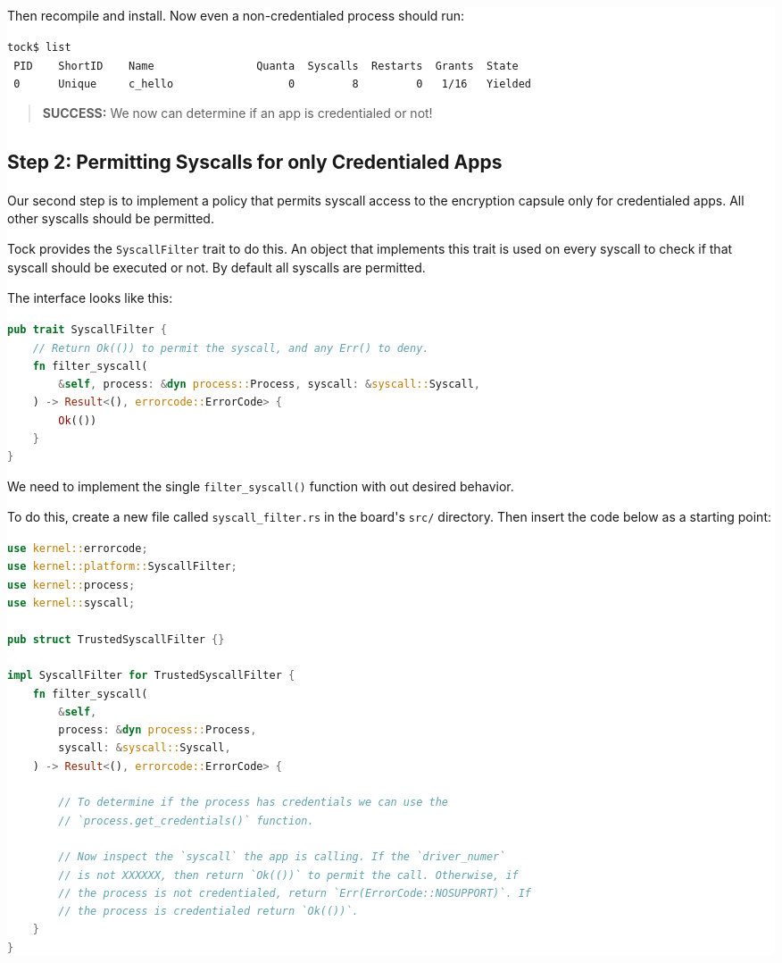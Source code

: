 Then recompile and install. Now even a non-credentialed process should run:

```
tock$ list
 PID    ShortID    Name                Quanta  Syscalls  Restarts  Grants  State
 0      Unique     c_hello                  0         8         0   1/16   Yielded
```

> **SUCCESS:** We now can determine if an app is credentialed or not!

## Step 2: Permitting Syscalls for only Credentialed Apps

Our second step is to implement a policy that permits syscall access to the
encryption capsule only for credentialed apps. All other syscalls should be
permitted.

Tock provides the `SyscallFilter` trait to do this. An object that implements
this trait is used on every syscall to check if that syscall should be executed
or not. By default all syscalls are permitted.

The interface looks like this:

```rust
pub trait SyscallFilter {
    // Return Ok(()) to permit the syscall, and any Err() to deny.
    fn filter_syscall(
        &self, process: &dyn process::Process, syscall: &syscall::Syscall,
    ) -> Result<(), errorcode::ErrorCode> {
        Ok(())
    }
}

```

We need to implement the single `filter_syscall()` function with out desired
behavior.

To do this, create a new file called `syscall_filter.rs` in the board's `src/`
directory. Then insert the code below as a starting point:

```rust
use kernel::errorcode;
use kernel::platform::SyscallFilter;
use kernel::process;
use kernel::syscall;

pub struct TrustedSyscallFilter {}

impl SyscallFilter for TrustedSyscallFilter {
    fn filter_syscall(
        &self,
        process: &dyn process::Process,
        syscall: &syscall::Syscall,
    ) -> Result<(), errorcode::ErrorCode> {

        // To determine if the process has credentials we can use the
        // `process.get_credentials()` function.

        // Now inspect the `syscall` the app is calling. If the `driver_numer`
        // is not XXXXXX, then return `Ok(())` to permit the call. Otherwise, if
        // the process is not credentialed, return `Err(ErrorCode::NOSUPPORT)`. If
        // the process is credentialed return `Ok(())`.
    }
}
```
